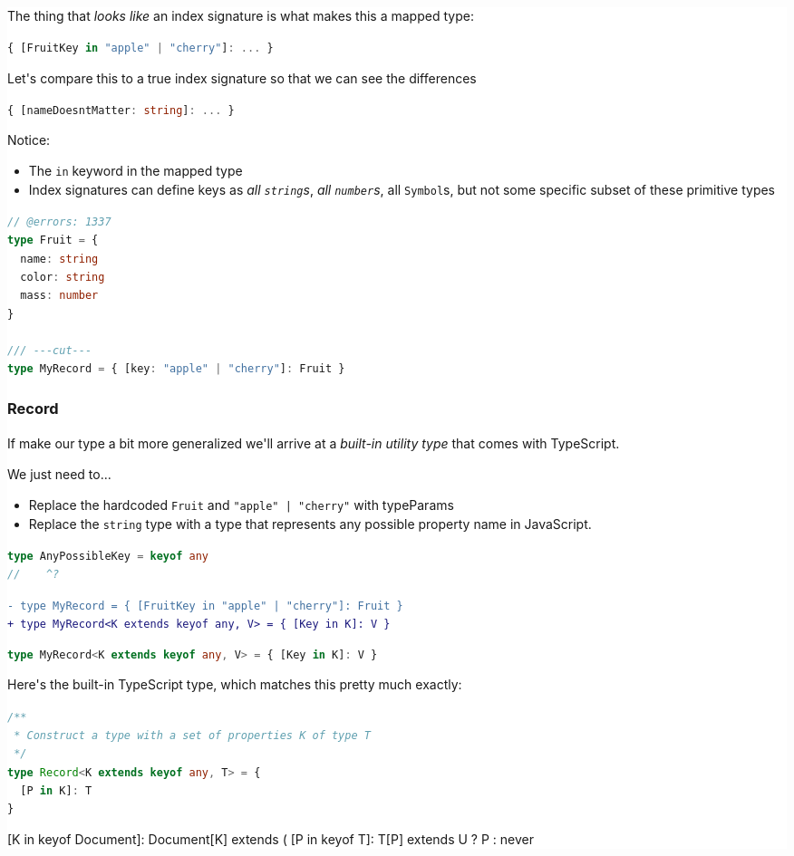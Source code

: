 The thing that _looks like_ an index signature is what makes this a mapped type:

```ts
{ [FruitKey in "apple" | "cherry"]: ... }
```

Let's compare this to a true index signature so that we can see the differences

```ts
{ [nameDoesntMatter: string]: ... }
```

Notice:

- The `in` keyword in the mapped type
- Index signatures can define keys as _all `string`s_, _all `number`s_, all `Symbol`s, but not some
  specific subset of these primitive types

```ts twoslash
// @errors: 1337
type Fruit = {
  name: string
  color: string
  mass: number
}

/// ---cut---
type MyRecord = { [key: "apple" | "cherry"]: Fruit }
```

### Record

If make our type a bit more generalized we'll arrive at a _built-in utility type_ that comes with TypeScript.

We just need to...

- Replace the hardcoded `Fruit` and `"apple" | "cherry"` with typeParams
- Replace the `string` type with a type that represents any possible property name in JavaScript.

```ts twoslash
type AnyPossibleKey = keyof any
//    ^?
```

```diff
- type MyRecord = { [FruitKey in "apple" | "cherry"]: Fruit }
+ type MyRecord<K extends keyof any, V> = { [Key in K]: V }
```

```ts twoslash
type MyRecord<K extends keyof any, V> = { [Key in K]: V }
```

Here's the built-in TypeScript type, which matches this pretty much exactly:

```ts
/**
 * Construct a type with a set of properties K of type T
 */
type Record<K extends keyof any, T> = {
  [P in K]: T
}
```


  [Key in Keys]: Window[Key]
  [Key in Keys]: ValueType[Key]
  [P in K]: T[P]
  [Key in Keys]: ValueType[Key]
  [K in DocKeys]: Document[K]
  [K in keyof Document]: Document[K] extends (
  [P in keyof T]: T[P] extends U ? P : never